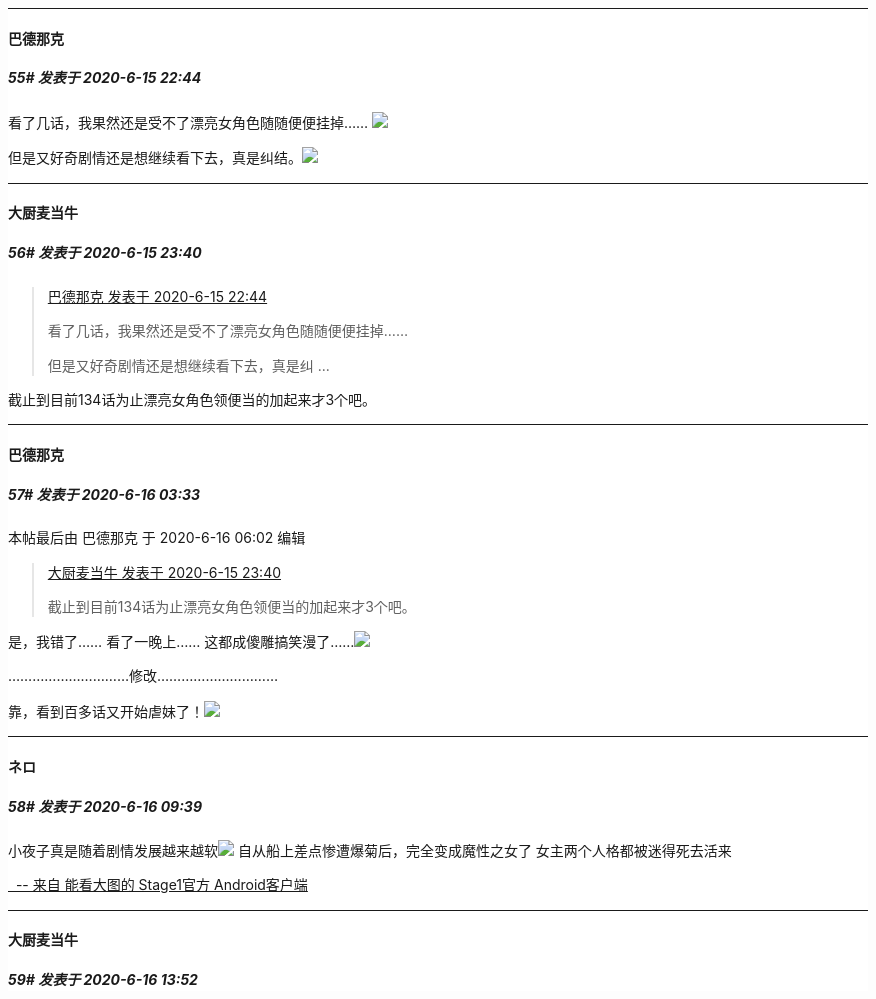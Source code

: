 *****

####  巴德那克  
##### 55#       发表于 2020-6-15 22:44

看了几话，我果然还是受不了漂亮女角色随随便便挂掉…… <img src="https://static.saraba1st.com/image/smiley/face2017/018.png" referrerpolicy="no-referrer">

但是又好奇剧情还是想继续看下去，真是纠结。<img src="https://static.saraba1st.com/image/smiley/face2017/143.png" referrerpolicy="no-referrer">

*****

####  大厨麦当牛  
##### 56#       发表于 2020-6-15 23:40

<blockquote><a href="httphttps://bbs.saraba1st.com/2b/forum.php?mod=redirect&amp;goto=findpost&amp;pid=47818988&amp;ptid=1791810" target="_blank">巴德那克 发表于 2020-6-15 22:44</a>

看了几话，我果然还是受不了漂亮女角色随随便便挂掉…… 

但是又好奇剧情还是想继续看下去，真是纠 ...</blockquote>
截止到目前134话为止漂亮女角色领便当的加起来才3个吧。

*****

####  巴德那克  
##### 57#       发表于 2020-6-16 03:33

 本帖最后由 巴德那克 于 2020-6-16 06:02 编辑 
<blockquote><a href="httphttps://bbs.saraba1st.com/2b/forum.php?mod=redirect&amp;goto=findpost&amp;pid=47819677&amp;ptid=1791810" target="_blank">大厨麦当牛 发表于 2020-6-15 23:40</a>

截止到目前134话为止漂亮女角色领便当的加起来才3个吧。</blockquote>
是，我错了…… 看了一晚上…… 这都成傻雕搞笑漫了……<img src="https://static.saraba1st.com/image/smiley/face2017/068.png" referrerpolicy="no-referrer">

…………………………修改…………………………

靠，看到百多话又开始虐妹了！<img src="https://static.saraba1st.com/image/smiley/face2017/102.png" referrerpolicy="no-referrer">

*****

####  ネロ  
##### 58#       发表于 2020-6-16 09:39

小夜子真是随着剧情发展越来越软<img src="https://static.saraba1st.com/image/smiley/face2017/037.png" referrerpolicy="no-referrer">
自从船上差点惨遭爆菊后，完全变成魔性之女了
女主两个人格都被迷得死去活来

[  -- 来自 能看大图的 Stage1官方 Android客户端](https://www.coolapk.com/apk/140634)

*****

####  大厨麦当牛  
##### 59#       发表于 2020-6-16 13:52
